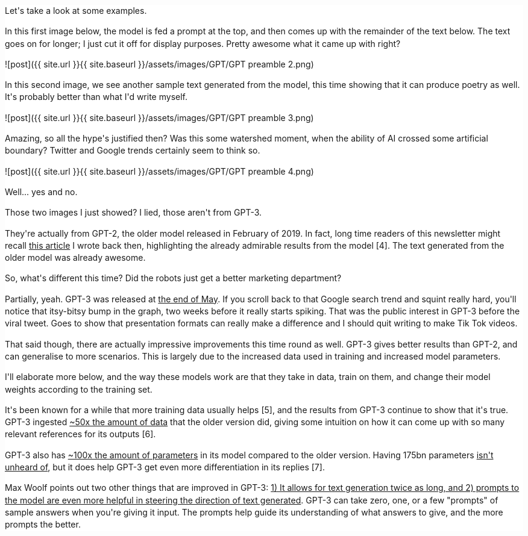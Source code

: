 Let's take a look at some examples.

In this first image below, the model is fed a prompt at the top, and then comes up with the remainder of the text below. The text goes on for longer; I just cut it off for display purposes. Pretty awesome what it came up with right?

![post]({{ site.url }}{{ site.baseurl }}/assets/images/GPT/GPT preamble 2.png)

In this second image, we see another sample text generated from the model, this time showing that it can produce poetry as well. It's probably better than what I'd write myself.

![post]({{ site.url }}{{ site.baseurl }}/assets/images/GPT/GPT preamble 3.png)

Amazing, so all the hype's justified then? Was this some watershed moment, when the ability of AI crossed some artificial boundary? Twitter and Google trends certainly seem to think so.

![post]({{ site.url }}{{ site.baseurl }}/assets/images/GPT/GPT preamble 4.png)

Well... yes and no.

Those two images I just showed? I lied, those aren't from GPT-3. 

They're actually from GPT-2, the older model released in February of 2019. In fact, long time readers of this newsletter might recall [this article](https://avoidboringpeople.substack.com/p/moloch-the-judger-of-social-credit "Moloch") I wrote back then, highlighting the already admirable results from the model \[4\]. The text generated from the older model was already awesome.

So, what's different this time? Did the robots just get a better marketing department? 

Partially, yeah. GPT-3 was released at [the end of May](https://minimaxir.com/2020/07/gpt3-expectations/ "GPT"). If you scroll back to that Google search trend and squint really hard, you'll notice that itsy-bitsy bump in the graph, two weeks before it really starts spiking. That was the public interest in GPT-3 before the viral tweet. Goes to show that presentation formats can really make a difference and I should quit writing to make Tik Tok videos.

That said though, there are actually impressive improvements this time round as well. GPT-3 gives better results than GPT-2, and can generalise to more scenarios. This is largely due to the increased data used in training and increased model parameters.

I'll elaborate more below, and the way these models work are that they take in data, train on them, and change their model weights according to the training set. 

It's been known for a while that more training data usually helps \[5\], and the results from GPT-3 continue to show that it's true. GPT-3 ingested [~50x the amount of data](https://lambdalabs.com/blog/demystifying-gpt-3 "lambda") that the older version did, giving some intuition on how it can come up with so many relevant references for its outputs \[6\].

GPT-3 also has [~100x the amount of parameters](https://minimaxir.com/2020/07/gpt3-expectations/ "params") in its model compared to the older version. Having 175bn parameters [isn't unheard of](https://twitter.com/iamtrask/status/1285301017878441988?s=20 "params"), but it does help GPT-3 get even more differentiation in its replies \[7\].

Max Woolf points out two other things that are improved in GPT-3: [1) It allows for text generation twice as long, and 2) prompts to the model are even more helpful in steering the direction of text generated](https://minimaxir.com/2020/07/gpt3-expectations/ "Max"). GPT-3 can take zero, one, or a few "prompts" of sample answers when you're giving it input. The prompts help guide its understanding of what answers to give, and the more prompts the better. 
